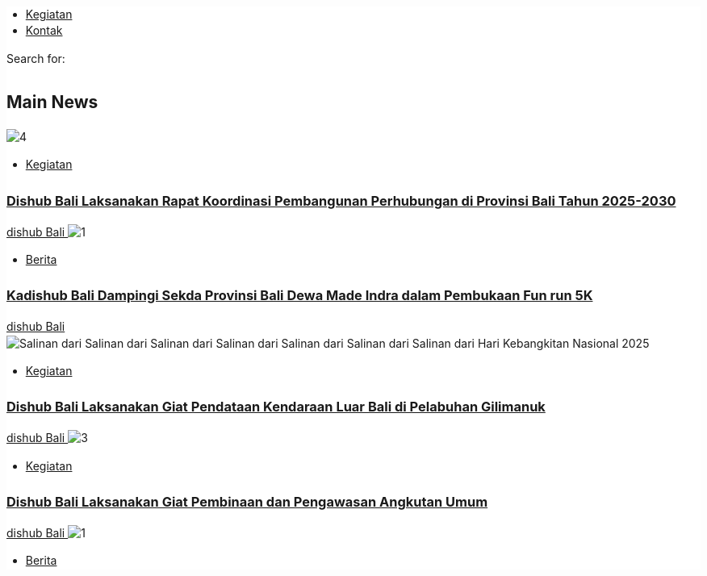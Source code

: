   * [Kegiatan](https://dishub.baliprov.go.id/category/kegiatan/)
  * [Kontak](https://dishub.baliprov.go.id/kontak/)


[ ](https://dishub.baliprov.go.id/ "Search")
Search for:
[ ](https://youtube.com/@dishubprovinsibali3569?si=fDckrPdBkCDGS7E5)
##  Main News
[](https://dishub.baliprov.go.id/dishub-bali-laksanakan-rapat-koordinasi-pembangunan-perhubungan-di-provinsi-bali-tahun-2025-2030/) ![4](https://dishub.baliprov.go.id/wp-content/uploads/2025/03/4-590x410.png)
  * [ Kegiatan ](https://dishub.baliprov.go.id/category/kegiatan/)


###  [Dishub Bali Laksanakan Rapat Koordinasi Pembangunan Perhubungan di Provinsi Bali Tahun 2025-2030](https://dishub.baliprov.go.id/dishub-bali-laksanakan-rapat-koordinasi-pembangunan-perhubungan-di-provinsi-bali-tahun-2025-2030/)
[ dishub Bali ](https://dishub.baliprov.go.id/author/dishub/)
[](https://dishub.baliprov.go.id/kadishub-bali-dampingi-sekda-provinsi-bali-dewa-made-indra-dalam-pembukaan-fun-run-5k/) ![1](https://dishub.baliprov.go.id/wp-content/uploads/2025/08/1-590x410.png)
  * [ Berita ](https://dishub.baliprov.go.id/category/berita/)


###  [Kadishub Bali Dampingi Sekda Provinsi Bali Dewa Made Indra dalam Pembukaan Fun run 5K](https://dishub.baliprov.go.id/kadishub-bali-dampingi-sekda-provinsi-bali-dewa-made-indra-dalam-pembukaan-fun-run-5k/)
[ dishub Bali ](https://dishub.baliprov.go.id/author/dishub/)
[](https://dishub.baliprov.go.id/dishub-bali-laksanakan-giat-pendataan-kendaraan-luar-bali-di-pelabuhan-gilimanuk/) ![Salinan dari Salinan dari Salinan dari Salinan dari Salinan dari Salinan dari Salinan dari Hari Kebangkitan Nasional 2025](https://dishub.baliprov.go.id/wp-content/uploads/2025/07/Salinan-dari-Salinan-dari-Salinan-dari-Salinan-dari-Salinan-dari-Salinan-dari-Salinan-dari-Hari-Kebangkitan-Nasional-2025-590x410.png)
  * [ Kegiatan ](https://dishub.baliprov.go.id/category/kegiatan/)


###  [Dishub Bali Laksanakan Giat Pendataan Kendaraan Luar Bali di Pelabuhan Gilimanuk](https://dishub.baliprov.go.id/dishub-bali-laksanakan-giat-pendataan-kendaraan-luar-bali-di-pelabuhan-gilimanuk/)
[ dishub Bali ](https://dishub.baliprov.go.id/author/dishub/)
[](https://dishub.baliprov.go.id/dishub-bali-laksanakan-giat-pembinaan-dan-pengawasan-angkutan-umum/) ![3](https://dishub.baliprov.go.id/wp-content/uploads/2025/07/3-590x410.png)
  * [ Kegiatan ](https://dishub.baliprov.go.id/category/kegiatan/)


###  [Dishub Bali Laksanakan Giat Pembinaan dan Pengawasan Angkutan Umum](https://dishub.baliprov.go.id/dishub-bali-laksanakan-giat-pembinaan-dan-pengawasan-angkutan-umum/)
[ dishub Bali ](https://dishub.baliprov.go.id/author/dishub/)
[](https://dishub.baliprov.go.id/dishub-prov-bali-raih-penghargaan-kearsipan/) ![1](https://dishub.baliprov.go.id/wp-content/uploads/2025/04/1-2-590x410.jpg)
  * [ Berita ](https://dishub.baliprov.go.id/category/berita/)
